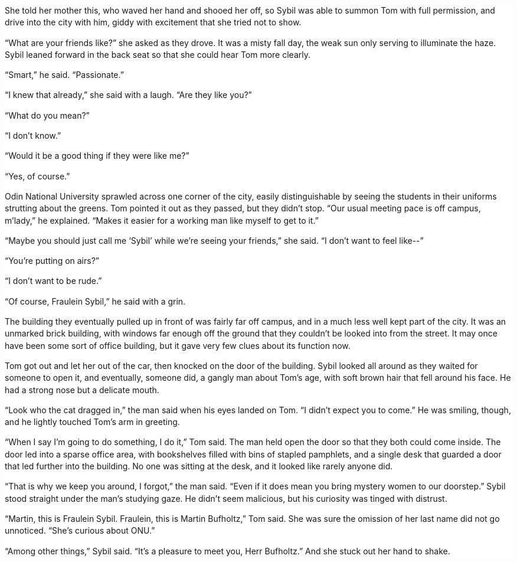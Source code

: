 She told her mother this, who waved her hand and shooed her off, so Sybil was able to summon Tom with full permission, and drive into the city with him, giddy with excitement that she tried not to show.

“What are your friends like?” she asked as they drove. It was a misty fall day, the weak sun only serving to illuminate the haze. Sybil leaned forward in the back seat so that she could hear Tom more clearly.

“Smart,” he said. “Passionate.”

“I knew that already,” she said with a laugh. “Are they like you?”

“What do you mean?”

“I don’t know.”

“Would it be a good thing if they were like me?”

“Yes, of course.”

Odin National University sprawled across one corner of the city, easily distinguishable by seeing the students in their uniforms strutting about the greens. Tom pointed it out as they passed, but they didn’t stop. “Our usual meeting pace is off campus, m’lady,” he explained. “Makes it easier for a working man like myself to get to it.”

“Maybe you should just call me ‘Sybil’ while we’re seeing your friends,” she said. “I don’t want to feel like\-\-”

“You’re putting on airs?”

“I don’t want to be rude.”

“Of course, Fraulein Sybil,” he said with a grin.

The building they eventually pulled up in front of was fairly far off campus, and in a much less well kept part of the city. It was an unmarked brick building, with windows far enough off the ground that they couldn’t be looked into from the street. It may once have been some sort of office building, but it gave very few clues about its function now.

Tom got out and let her out of the car, then knocked on the door of the building. Sybil looked all around as they waited for someone to open it, and eventually, someone did, a gangly man about Tom’s age, with soft brown hair that fell around his face. He had a strong nose but a delicate mouth.

“Look who the cat dragged in,” the man said when his eyes landed on Tom. “I didn’t expect you to come.” He was smiling, though, and he lightly touched Tom’s arm in greeting.

“When I say I’m going to do something, I do it,” Tom said. The man held open the door so that they both could come inside. The door led into a sparse office area, with bookshelves filled with bins of stapled pamphlets, and a single desk that guarded a door that led further into the building. No one was sitting at the desk, and it looked like rarely anyone did.

“That is why we keep you around, I forgot,” the man said. “Even if it does mean you bring mystery women to our doorstep.” Sybil stood straight under the man’s studying gaze. He didn’t seem malicious, but his curiosity was tinged with distrust.

“Martin, this is Fraulein Sybil. Fraulein, this is Martin Bufholtz,” Tom said. She was sure the omission of her last name did not go unnoticed. “She’s curious about ONU.”

“Among other things,” Sybil said. “It’s a pleasure to meet you, Herr Bufholtz.” And she stuck out her hand to shake.
